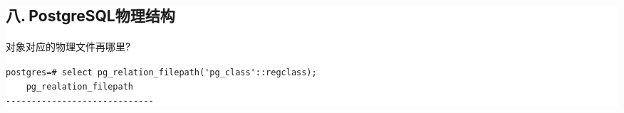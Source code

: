 ## 八. PostgreSQL物理结构

对象对应的物理文件再哪里?

```shell
postgres=# select pg_relation_filepath('pg_class'::regclass);
    pg_realation_filepath
-----------------------------

